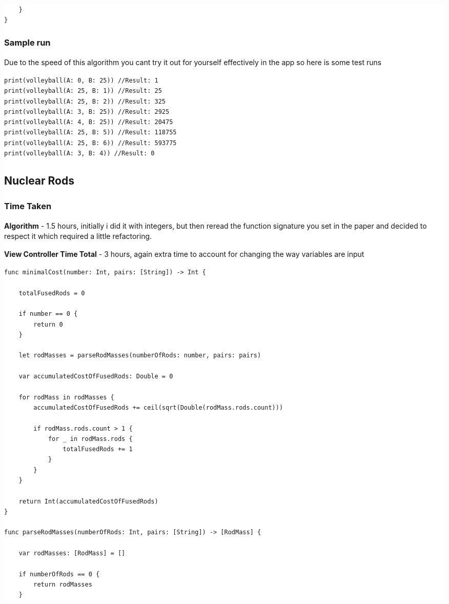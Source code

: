         }
    }
   
### Sample run

Due to the speed of this algorithm you cant try it out for yourself effectively in the app so here is some test runs

    print(volleyball(A: 0, B: 25)) //Result: 1
    print(volleyball(A: 25, B: 1)) //Result: 25
    print(volleyball(A: 25, B: 2)) //Result: 325
    print(volleyball(A: 3, B: 25)) //Result: 2925
    print(volleyball(A: 4, B: 25)) //Result: 20475
    print(volleyball(A: 25, B: 5)) //Result: 118755
    print(volleyball(A: 25, B: 6)) //Result: 593775
    print(volleyball(A: 3, B: 4)) //Result: 0

## Nuclear Rods

### Time Taken

**Algorithm** - 1.5 hours, initially i did it with integers, but then reread the function signature you set in the paper and decided to respect it which required a little refactoring.

**View Controller Time Total** - 3 hours, again extra time to account for changing the way variables are input

    func minimalCost(number: Int, pairs: [String]) -> Int {
        
        totalFusedRods = 0
        
        if number == 0 {
            return 0
        }
        
        let rodMasses = parseRodMasses(numberOfRods: number, pairs: pairs)
        
        var accumulatedCostOfFusedRods: Double = 0
        
        for rodMass in rodMasses {
            accumulatedCostOfFusedRods += ceil(sqrt(Double(rodMass.rods.count)))
            
            if rodMass.rods.count > 1 {
                for _ in rodMass.rods {
                    totalFusedRods += 1
                }
            }
        }
        
        return Int(accumulatedCostOfFusedRods)
    }
    
    func parseRodMasses(numberOfRods: Int, pairs: [String]) -> [RodMass] {
        
        var rodMasses: [RodMass] = []
        
        if numberOfRods == 0 {
            return rodMasses
        }
        